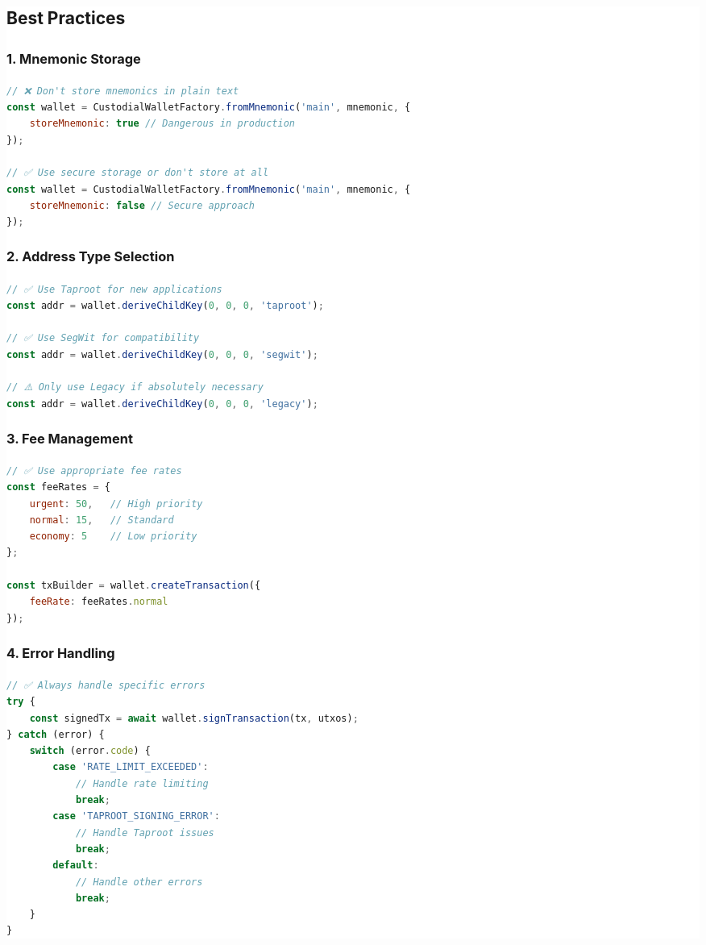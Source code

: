 ## Best Practices

### 1. Mnemonic Storage
```javascript
// ❌ Don't store mnemonics in plain text
const wallet = CustodialWalletFactory.fromMnemonic('main', mnemonic, {
    storeMnemonic: true // Dangerous in production
});

// ✅ Use secure storage or don't store at all
const wallet = CustodialWalletFactory.fromMnemonic('main', mnemonic, {
    storeMnemonic: false // Secure approach
});
```

### 2. Address Type Selection
```javascript
// ✅ Use Taproot for new applications
const addr = wallet.deriveChildKey(0, 0, 0, 'taproot');

// ✅ Use SegWit for compatibility
const addr = wallet.deriveChildKey(0, 0, 0, 'segwit');

// ⚠️ Only use Legacy if absolutely necessary
const addr = wallet.deriveChildKey(0, 0, 0, 'legacy');
```

### 3. Fee Management
```javascript
// ✅ Use appropriate fee rates
const feeRates = {
    urgent: 50,   // High priority
    normal: 15,   // Standard
    economy: 5    // Low priority
};

const txBuilder = wallet.createTransaction({
    feeRate: feeRates.normal
});
```

### 4. Error Handling
```javascript
// ✅ Always handle specific errors
try {
    const signedTx = await wallet.signTransaction(tx, utxos);
} catch (error) {
    switch (error.code) {
        case 'RATE_LIMIT_EXCEEDED':
            // Handle rate limiting
            break;
        case 'TAPROOT_SIGNING_ERROR':
            // Handle Taproot issues
            break;
        default:
            // Handle other errors
            break;
    }
}
```
